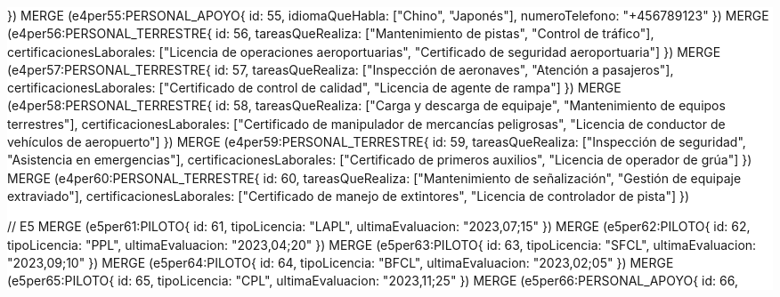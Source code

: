 })
MERGE (e4per55:PERSONAL_APOYO{
    id: 55,
    idiomaQueHabla: ["Chino", "Japonés"],
    numeroTelefono: "+456789123"
})
MERGE (e4per56:PERSONAL_TERRESTRE{
    id: 56,
    tareasQueRealiza: ["Mantenimiento de pistas", "Control de tráfico"],
    certificacionesLaborales: ["Licencia de operaciones aeroportuarias", "Certificado de seguridad aeroportuaria"]
})
MERGE (e4per57:PERSONAL_TERRESTRE{
    id: 57,
    tareasQueRealiza: ["Inspección de aeronaves", "Atención a pasajeros"],
    certificacionesLaborales: ["Certificado de control de calidad", "Licencia de agente de rampa"]
})
MERGE (e4per58:PERSONAL_TERRESTRE{
    id: 58,
    tareasQueRealiza: ["Carga y descarga de equipaje", "Mantenimiento de equipos terrestres"],
    certificacionesLaborales: ["Certificado de manipulador de mercancías peligrosas", "Licencia de conductor de vehículos de aeropuerto"]
})
MERGE (e4per59:PERSONAL_TERRESTRE{
    id: 59,
    tareasQueRealiza: ["Inspección de seguridad", "Asistencia en emergencias"],
    certificacionesLaborales: ["Certificado de primeros auxilios", "Licencia de operador de grúa"]
})
MERGE (e4per60:PERSONAL_TERRESTRE{
    id: 60,
    tareasQueRealiza: ["Mantenimiento de señalización", "Gestión de equipaje extraviado"],
    certificacionesLaborales: ["Certificado de manejo de extintores", "Licencia de controlador de pista"]
})


// E5
MERGE (e5per61:PILOTO{
    id: 61,
    tipoLicencia: "LAPL",
    ultimaEvaluacion: "2023,07;15"
})
MERGE (e5per62:PILOTO{
    id: 62,
    tipoLicencia: "PPL",
    ultimaEvaluacion: "2023,04;20"
})
MERGE (e5per63:PILOTO{
    id: 63,
    tipoLicencia: "SFCL",
    ultimaEvaluacion: "2023,09;10"
})
MERGE (e5per64:PILOTO{
    id: 64,
    tipoLicencia: "BFCL",
    ultimaEvaluacion: "2023,02;05"
})
MERGE (e5per65:PILOTO{
    id: 65,
    tipoLicencia: "CPL",
    ultimaEvaluacion: "2023,11;25"
})
MERGE (e5per66:PERSONAL_APOYO{
    id: 66,